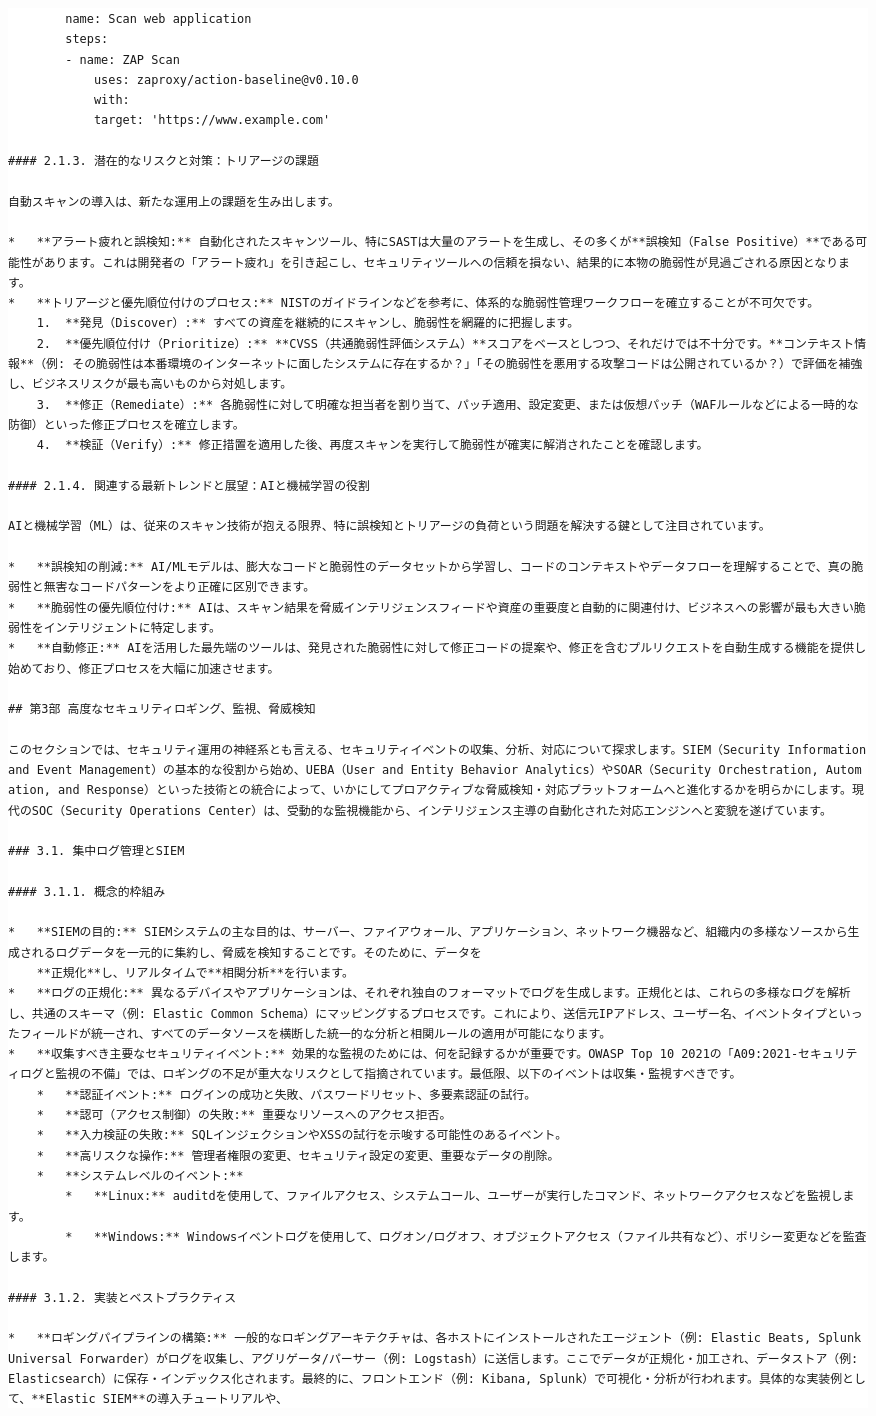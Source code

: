 ```
        name: Scan web application
        steps:
        - name: ZAP Scan
            uses: zaproxy/action-baseline@v0.10.0
            with:
            target: 'https://www.example.com'

#### 2.1.3. 潜在的なリスクと対策：トリアージの課題

自動スキャンの導入は、新たな運用上の課題を生み出します。

*   **アラート疲れと誤検知:** 自動化されたスキャンツール、特にSASTは大量のアラートを生成し、その多くが**誤検知（False Positive）**である可能性があります。これは開発者の「アラート疲れ」を引き起こし、セキュリティツールへの信頼を損ない、結果的に本物の脆弱性が見過ごされる原因となります。
*   **トリアージと優先順位付けのプロセス:** NISTのガイドラインなどを参考に、体系的な脆弱性管理ワークフローを確立することが不可欠です。
    1.  **発見（Discover）:** すべての資産を継続的にスキャンし、脆弱性を網羅的に把握します。
    2.  **優先順位付け（Prioritize）:** **CVSS（共通脆弱性評価システム）**スコアをベースとしつつ、それだけでは不十分です。**コンテキスト情報**（例: その脆弱性は本番環境のインターネットに面したシステムに存在するか？」「その脆弱性を悪用する攻撃コードは公開されているか？）で評価を補強し、ビジネスリスクが最も高いものから対処します。
    3.  **修正（Remediate）:** 各脆弱性に対して明確な担当者を割り当て、パッチ適用、設定変更、または仮想パッチ（WAFルールなどによる一時的な防御）といった修正プロセスを確立します。
    4.  **検証（Verify）:** 修正措置を適用した後、再度スキャンを実行して脆弱性が確実に解消されたことを確認します。

#### 2.1.4. 関連する最新トレンドと展望：AIと機械学習の役割

AIと機械学習（ML）は、従来のスキャン技術が抱える限界、特に誤検知とトリアージの負荷という問題を解決する鍵として注目されています。

*   **誤検知の削減:** AI/MLモデルは、膨大なコードと脆弱性のデータセットから学習し、コードのコンテキストやデータフローを理解することで、真の脆弱性と無害なコードパターンをより正確に区別できます。
*   **脆弱性の優先順位付け:** AIは、スキャン結果を脅威インテリジェンスフィードや資産の重要度と自動的に関連付け、ビジネスへの影響が最も大きい脆弱性をインテリジェントに特定します。
*   **自動修正:** AIを活用した最先端のツールは、発見された脆弱性に対して修正コードの提案や、修正を含むプルリクエストを自動生成する機能を提供し始めており、修正プロセスを大幅に加速させます。

## 第3部 高度なセキュリティロギング、監視、脅威検知

このセクションでは、セキュリティ運用の神経系とも言える、セキュリティイベントの収集、分析、対応について探求します。SIEM（Security Information and Event Management）の基本的な役割から始め、UEBA（User and Entity Behavior Analytics）やSOAR（Security Orchestration, Automation, and Response）といった技術との統合によって、いかにしてプロアクティブな脅威検知・対応プラットフォームへと進化するかを明らかにします。現代のSOC（Security Operations Center）は、受動的な監視機能から、インテリジェンス主導の自動化された対応エンジンへと変貌を遂げています。

### 3.1. 集中ログ管理とSIEM

#### 3.1.1. 概念的枠組み

*   **SIEMの目的:** SIEMシステムの主な目的は、サーバー、ファイアウォール、アプリケーション、ネットワーク機器など、組織内の多様なソースから生成されるログデータを一元的に集約し、脅威を検知することです。そのために、データを
    **正規化**し、リアルタイムで**相関分析**を行います。
*   **ログの正規化:** 異なるデバイスやアプリケーションは、それぞれ独自のフォーマットでログを生成します。正規化とは、これらの多様なログを解析し、共通のスキーマ（例: Elastic Common Schema）にマッピングするプロセスです。これにより、送信元IPアドレス、ユーザー名、イベントタイプといったフィールドが統一され、すべてのデータソースを横断した統一的な分析と相関ルールの適用が可能になります。
*   **収集すべき主要なセキュリティイベント:** 効果的な監視のためには、何を記録するかが重要です。OWASP Top 10 2021の「A09:2021-セキュリティログと監視の不備」では、ロギングの不足が重大なリスクとして指摘されています。最低限、以下のイベントは収集・監視すべきです。
    *   **認証イベント:** ログインの成功と失敗、パスワードリセット、多要素認証の試行。
    *   **認可（アクセス制御）の失敗:** 重要なリソースへのアクセス拒否。
    *   **入力検証の失敗:** SQLインジェクションやXSSの試行を示唆する可能性のあるイベント。
    *   **高リスクな操作:** 管理者権限の変更、セキュリティ設定の変更、重要なデータの削除。
    *   **システムレベルのイベント:**
        *   **Linux:** auditdを使用して、ファイルアクセス、システムコール、ユーザーが実行したコマンド、ネットワークアクセスなどを監視します。
        *   **Windows:** Windowsイベントログを使用して、ログオン/ログオフ、オブジェクトアクセス（ファイル共有など）、ポリシー変更などを監査します。

#### 3.1.2. 実装とベストプラクティス

*   **ロギングパイプラインの構築:** 一般的なロギングアーキテクチャは、各ホストにインストールされたエージェント（例: Elastic Beats, Splunk Universal Forwarder）がログを収集し、アグリゲータ/パーサー（例: Logstash）に送信します。ここでデータが正規化・加工され、データストア（例: Elasticsearch）に保存・インデックス化されます。最終的に、フロントエンド（例: Kibana, Splunk）で可視化・分析が行われます。具体的な実装例として、**Elastic SIEM**の導入チュートリアルや、
```
